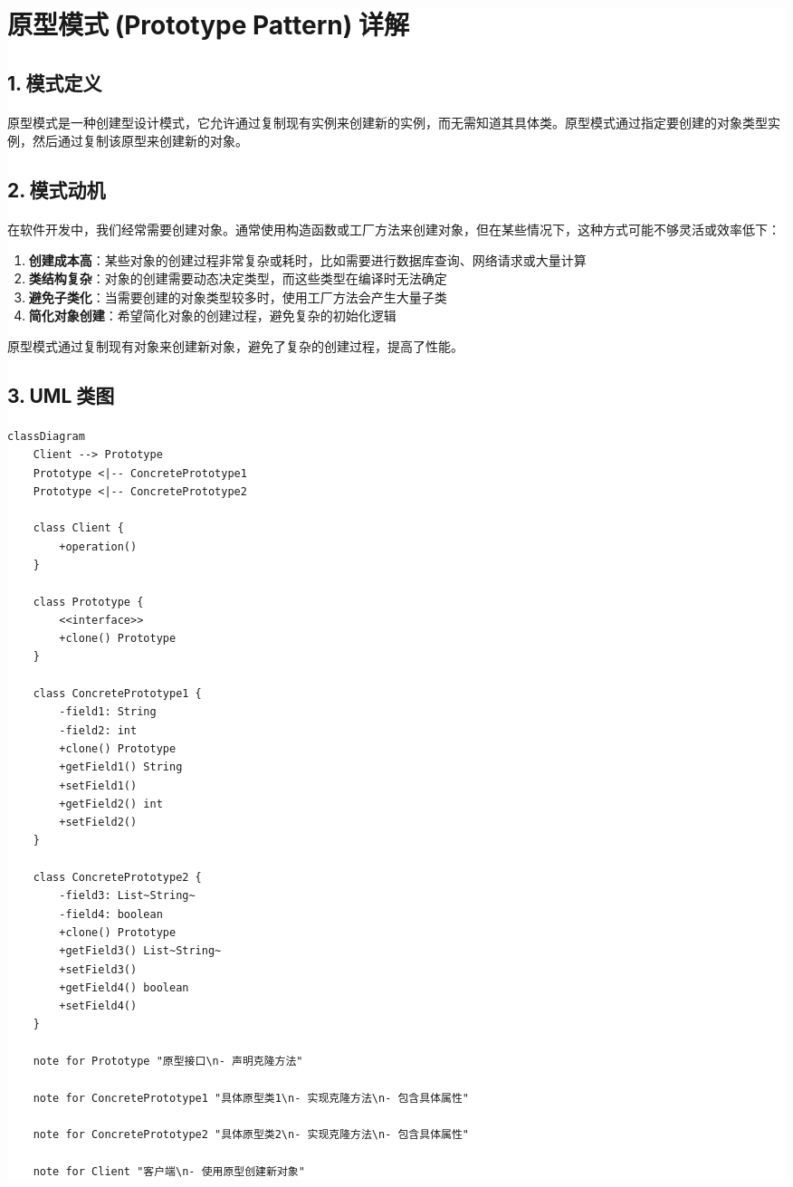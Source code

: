 # 原型模式 (Prototype Pattern) 详解

## 1. 模式定义

原型模式是一种创建型设计模式，它允许通过复制现有实例来创建新的实例，而无需知道其具体类。原型模式通过指定要创建的对象类型实例，然后通过复制该原型来创建新的对象。

## 2. 模式动机

在软件开发中，我们经常需要创建对象。通常使用构造函数或工厂方法来创建对象，但在某些情况下，这种方式可能不够灵活或效率低下：

1. **创建成本高**：某些对象的创建过程非常复杂或耗时，比如需要进行数据库查询、网络请求或大量计算
2. **类结构复杂**：对象的创建需要动态决定类型，而这些类型在编译时无法确定
3. **避免子类化**：当需要创建的对象类型较多时，使用工厂方法会产生大量子类
4. **简化对象创建**：希望简化对象的创建过程，避免复杂的初始化逻辑

原型模式通过复制现有对象来创建新对象，避免了复杂的创建过程，提高了性能。

## 3. UML 类图

```mermaid
classDiagram
    Client --> Prototype
    Prototype <|-- ConcretePrototype1
    Prototype <|-- ConcretePrototype2
    
    class Client {
        +operation()
    }
    
    class Prototype {
        <<interface>>
        +clone() Prototype
    }
    
    class ConcretePrototype1 {
        -field1: String
        -field2: int
        +clone() Prototype
        +getField1() String
        +setField1()
        +getField2() int
        +setField2()
    }
    
    class ConcretePrototype2 {
        -field3: List~String~
        -field4: boolean
        +clone() Prototype
        +getField3() List~String~
        +setField3()
        +getField4() boolean
        +setField4()
    }
    
    note for Prototype "原型接口\n- 声明克隆方法"
    
    note for ConcretePrototype1 "具体原型类1\n- 实现克隆方法\n- 包含具体属性"
    
    note for ConcretePrototype2 "具体原型类2\n- 实现克隆方法\n- 包含具体属性"
    
    note for Client "客户端\n- 使用原型创建新对象"
```
